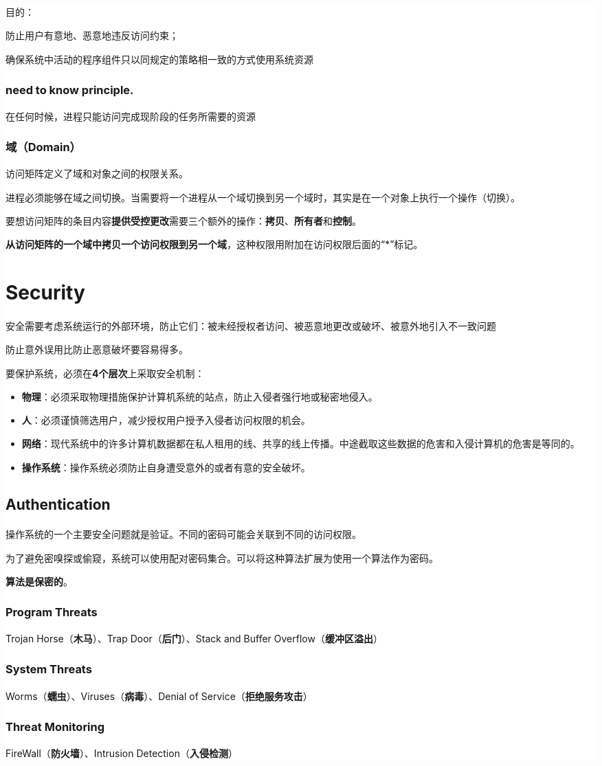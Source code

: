 目的：

防止用户有意地、恶意地违反访问约束；

确保系统中活动的程序组件只以同规定的策略相一致的方式使用系统资源

### need to know principle.

在任何时候，进程只能访问完成现阶段的任务所需要的资源



### 域（Domain）

访问矩阵定义了域和对象之间的权限关系。

进程必须能够在域之间切换。当需要将一个进程从一个域切换到另一个域时，其实是在一个对象上执行一个操作（切换）。

要想访问矩阵的条目内容**提供受控更改**需要三个额外的操作：**拷贝**、**所有者**和**控制**。

**从访问矩阵的一个域中拷贝一个访问权限到另一个域**，这种权限用附加在访问权限后面的“*”标记。

# Security

安全需要考虑系统运行的外部环境，防止它们：被未经授权者访问、被恶意地更改或破坏、被意外地引入不一致问题

防止意外误用比防止恶意破坏要容易得多。

要保护系统，必须在**4个层次**上采取安全机制：

- **物理**：必须采取物理措施保护计算机系统的站点，防止入侵者强行地或秘密地侵入。

- **人**：必须谨慎筛选用户，减少授权用户授予入侵者访问权限的机会。

- **网络**：现代系统中的许多计算机数据都在私人租用的线、共享的线上传播。中途截取这些数据的危害和入侵计算机的危害是等同的。

- **操作系统**：操作系统必须防止自身遭受意外的或者有意的安全破坏。

## Authentication

操作系统的一个主要安全问题就是验证。不同的密码可能会关联到不同的访问权限。

为了避免密嗅探或偷窥，系统可以使用配对密码集合。可以将这种算法扩展为使用一个算法作为密码。

**算法是保密的**。

### Program Threats

Trojan Horse（**木马**）、Trap Door（**后门**）、Stack and Buffer Overflow（**缓冲区溢出**）

### System Threats

Worms（**蠕虫**）、Viruses（**病毒**）、Denial of Service（**拒绝服务攻击**）

### Threat Monitoring 

FireWall（**防火墙**）、Intrusion Detection（**入侵检测**）